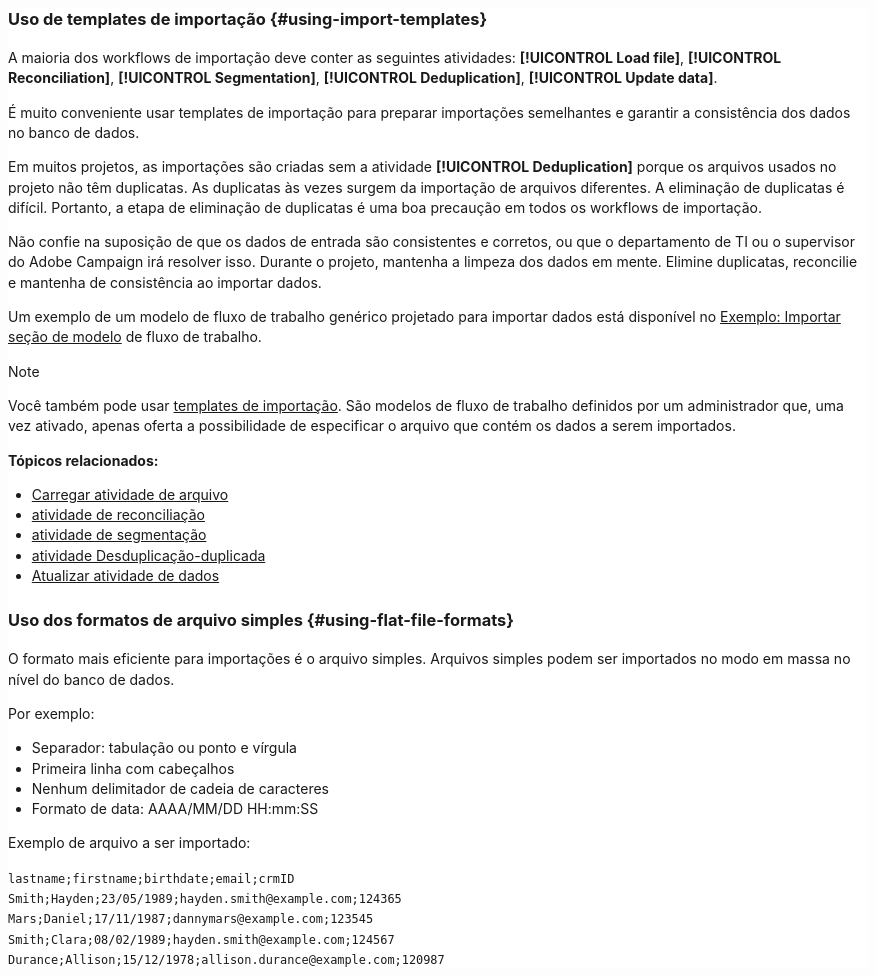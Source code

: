 ### Uso de templates de importação {#using-import-templates}

A maioria dos workflows de importação deve conter as seguintes atividades: **[!UICONTROL Load file]**, **[!UICONTROL Reconciliation]**, **[!UICONTROL Segmentation]**, **[!UICONTROL Deduplication]**, **[!UICONTROL Update data]**.

É muito conveniente usar templates de importação para preparar importações semelhantes e garantir a consistência dos dados no banco de dados.

Em muitos projetos, as importações são criadas sem a atividade **[!UICONTROL Deduplication]** porque os arquivos usados no projeto não têm duplicatas. As duplicatas às vezes surgem da importação de arquivos diferentes. A eliminação de duplicatas é difícil. Portanto, a etapa de eliminação de duplicatas é uma boa precaução em todos os workflows de importação.

Não confie na suposição de que os dados de entrada são consistentes e corretos, ou que o departamento de TI ou o supervisor do Adobe Campaign irá resolver isso. Durante o projeto, mantenha a limpeza dos dados em mente. Elimine duplicatas, reconcilie e mantenha de consistência ao importar dados.

Um exemplo de um modelo de fluxo de trabalho genérico projetado para importar dados está disponível no [Exemplo: Importar seção de modelo](#example--import-workflow-template) de fluxo de trabalho.

>[!NOTE]
>
>Você também pode usar [templates de importação](../../automating/using/importing-data-with-import-templates.md). São modelos de fluxo de trabalho definidos por um administrador que, uma vez ativado, apenas oferta a possibilidade de especificar o arquivo que contém os dados a serem importados.

**Tópicos relacionados:**

* [Carregar atividade de arquivo](../../automating/using/load-file.md)
* [atividade de reconciliação](../../automating/using/reconciliation.md)
* [atividade de segmentação](../../automating/using/segmentation.md)
* [atividade Desduplicação-duplicada](../../automating/using/deduplication.md)
* [Atualizar atividade de dados](../../automating/using/update-data.md)

### Uso dos formatos de arquivo simples {#using-flat-file-formats}

O formato mais eficiente para importações é o arquivo simples. Arquivos simples podem ser importados no modo em massa no nível do banco de dados.

Por exemplo:

* Separador: tabulação ou ponto e vírgula
* Primeira linha com cabeçalhos
* Nenhum delimitador de cadeia de caracteres
* Formato de data: AAAA/MM/DD HH:mm:SS

Exemplo de arquivo a ser importado:

```
lastname;firstname;birthdate;email;crmID
Smith;Hayden;23/05/1989;hayden.smith@example.com;124365
Mars;Daniel;17/11/1987;dannymars@example.com;123545
Smith;Clara;08/02/1989;hayden.smith@example.com;124567
Durance;Allison;15/12/1978;allison.durance@example.com;120987
```
